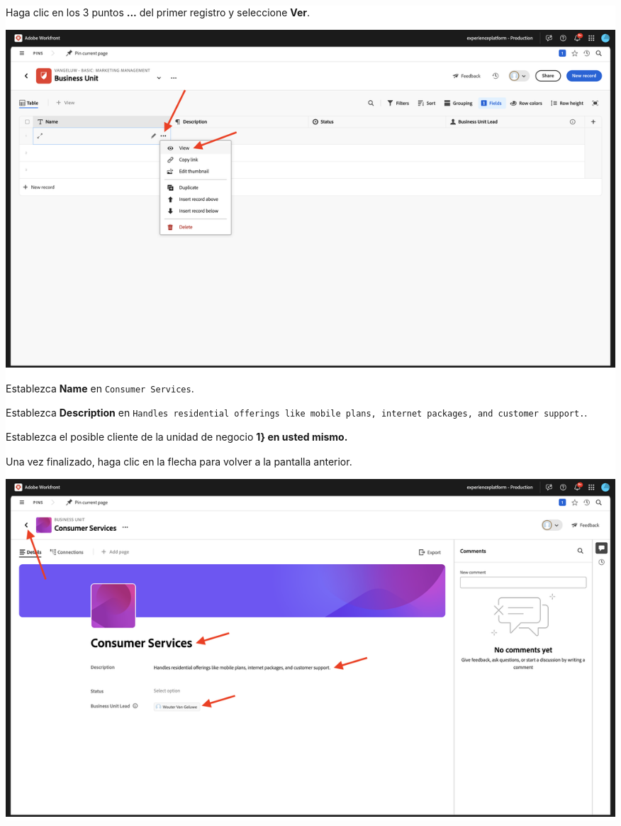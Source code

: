 Haga clic en los 3 puntos **...** del primer registro y seleccione **Ver**.

![Planificación de Workfront](./images/wfpla1.png)

Establezca **Name** en `Consumer Services`.

Establezca **Description** en `Handles residential offerings like mobile plans, internet packages, and customer support.`.

Establezca el posible cliente de la unidad de negocio **1&rbrace; en usted mismo.**

Una vez finalizado, haga clic en la flecha para volver a la pantalla anterior.

![Planificación de Workfront](./images/wfpla2.png)

